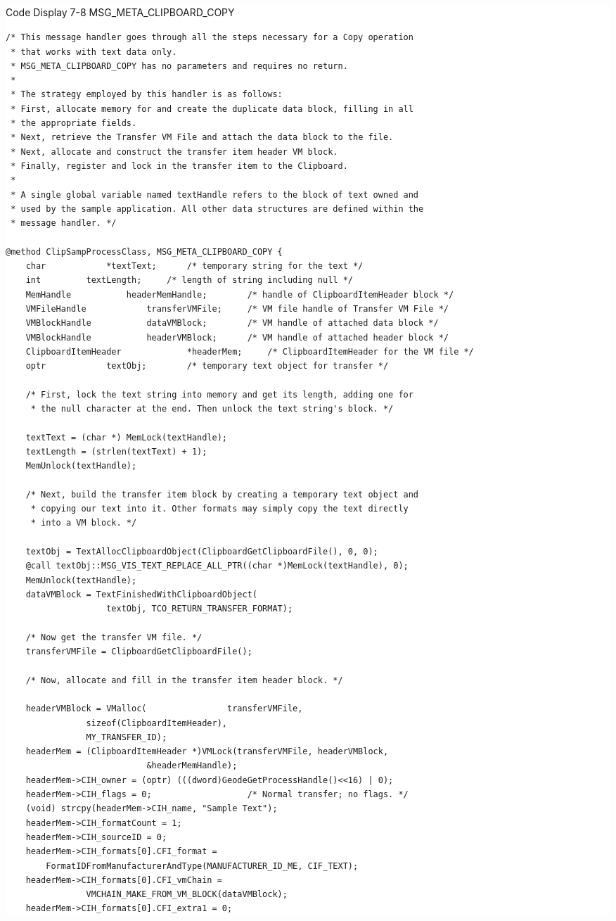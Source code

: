 Code Display 7-8 MSG_META_CLIPBOARD_COPY
~~~
/* This message handler goes through all the steps necessary for a Copy operation
 * that works with text data only.
 * MSG_META_CLIPBOARD_COPY has no parameters and requires no return.
 * 
 * The strategy employed by this handler is as follows:
 * First, allocate memory for and create the duplicate data block, filling in all
 * the appropriate fields.
 * Next, retrieve the Transfer VM File and attach the data block to the file.
 * Next, allocate and construct the transfer item header VM block.
 * Finally, register and lock in the transfer item to the Clipboard.
 *
 * A single global variable named textHandle refers to the block of text owned and
 * used by the sample application. All other data structures are defined within the
 * message handler. */

@method ClipSampProcessClass, MSG_META_CLIPBOARD_COPY {
    char			*textText;		/* temporary string for the text */
    int			textLength;		/* length of string including null */
    MemHandle			headerMemHandle;		/* handle of ClipboardItemHeader block */
    VMFileHandle 			transferVMFile;		/* VM file handle of Transfer VM File */
    VMBlockHandle 			dataVMBlock;		/* VM handle of attached data block */
    VMBlockHandle 			headerVMBlock;		/* VM handle of attached header block */
    ClipboardItemHeader 			*headerMem;		/* ClipboardItemHeader for the VM file */
    optr			textObj;		/* temporary text object for transfer */

    /* First, lock the text string into memory and get its length, adding one for
     * the null character at the end. Then unlock the text string's block. */

    textText = (char *) MemLock(textHandle);
    textLength = (strlen(textText) + 1);
    MemUnlock(textHandle);

    /* Next, build the transfer item block by creating a temporary text object and
     * copying our text into it. Other formats may simply copy the text directly
     * into a VM block. */

    textObj = TextAllocClipboardObject(ClipboardGetClipboardFile(), 0, 0);
    @call textObj::MSG_VIS_TEXT_REPLACE_ALL_PTR((char *)MemLock(textHandle), 0);
    MemUnlock(textHandle);
    dataVMBlock = TextFinishedWithClipboardObject(
					textObj, TCO_RETURN_TRANSFER_FORMAT);

    /* Now get the transfer VM file. */
    transferVMFile = ClipboardGetClipboardFile();

    /* Now, allocate and fill in the transfer item header block. */

    headerVMBlock = VMalloc(				transferVMFile, 
				sizeof(ClipboardItemHeader), 
				MY_TRANSFER_ID);
    headerMem = (ClipboardItemHeader *)VMLock(transferVMFile, headerVMBlock,
							&headerMemHandle);
    headerMem->CIH_owner = (optr) (((dword)GeodeGetProcessHandle()<<16) | 0);
    headerMem->CIH_flags = 0;					/* Normal transfer; no flags. */
    (void) strcpy(headerMem->CIH_name, "Sample Text");
    headerMem->CIH_formatCount = 1;
    headerMem->CIH_sourceID = 0;
    headerMem->CIH_formats[0].CFI_format =
		FormatIDFromManufacturerAndType(MANUFACTURER_ID_ME, CIF_TEXT);
    headerMem->CIH_formats[0].CFI_vmChain =
				VMCHAIN_MAKE_FROM_VM_BLOCK(dataVMBlock);
    headerMem->CIH_formats[0].CFI_extra1 = 0;
~~~
